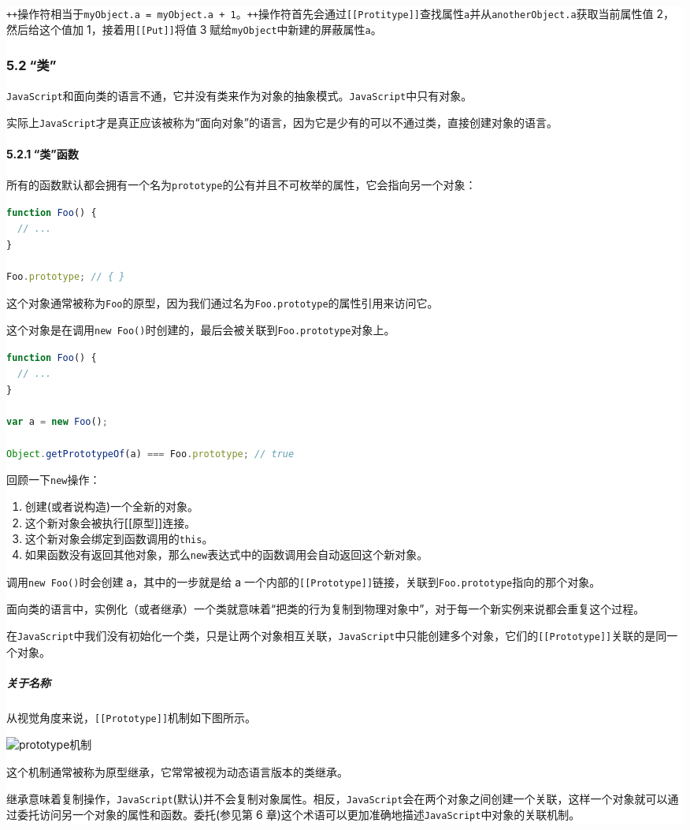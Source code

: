 `++`操作符相当于`myObject.a = myObject.a + 1`。`++`操作符首先会通过`[[Protitype]]`查找属性`a`并从`anotherObject.a`获取当前属性值 2，然后给这个值加 1，接着用`[[Put]]`将值 3 赋给`myObject`中新建的屏蔽属性`a`。

### 5.2 “类”

`JavaScript`和面向类的语言不通，它并没有类来作为对象的抽象模式。`JavaScript`中只有对象。

实际上`JavaScript`才是真正应该被称为“面向对象”的语言，因为它是少有的可以不通过类，直接创建对象的语言。

#### 5.2.1 “类”函数

所有的函数默认都会拥有一个名为`prototype`的公有并且不可枚举的属性，它会指向另一个对象：

```js
function Foo() {
  // ...
}

Foo.prototype; // { }
```

这个对象通常被称为`Foo`的原型，因为我们通过名为`Foo.prototype`的属性引用来访问它。

这个对象是在调用`new Foo()`时创建的，最后会被关联到`Foo.prototype`对象上。

```js
function Foo() {
  // ...
}

var a = new Foo();

Object.getPrototypeOf(a) === Foo.prototype; // true
```

回顾一下`new`操作：

1. 创建(或者说构造)一个全新的对象。
1. 这个新对象会被执行[[原型]]连接。
1. 这个新对象会绑定到函数调用的`this`。
1. 如果函数没有返回其他对象，那么`new`表达式中的函数调用会自动返回这个新对象。

调用`new Foo()`时会创建 a，其中的一步就是给 a 一个内部的`[[Prototype]]`链接，关联到`Foo.prototype`指向的那个对象。

面向类的语言中，实例化（或者继承）一个类就意味着“把类的行为复制到物理对象中”，对于每一个新实例来说都会重复这个过程。

在`JavaScript`中我们没有初始化一个类，只是让两个对象相互关联，`JavaScript`中只能创建多个对象，它们的`[[Prototype]]`关联的是同一个对象。

##### 关于名称

从视觉角度来说，`[[Prototype]]`机制如下图所示。

![prototype机制](http://ovyn493ey.bkt.clouddn.com/prototype.png)

这个机制通常被称为原型继承，它常常被视为动态语言版本的类继承。

继承意味着复制操作，`JavaScript`(默认)并不会复制对象属性。相反，`JavaScript`会在两个对象之间创建一个关联，这样一个对象就可以通过委托访问另一个对象的属性和函数。委托(参见第 6 章)这个术语可以更加准确地描述`JavaScript`中对象的关联机制。


  [prefix + "bar"]: "hello",
  [prefix + "baz"]: "world"
